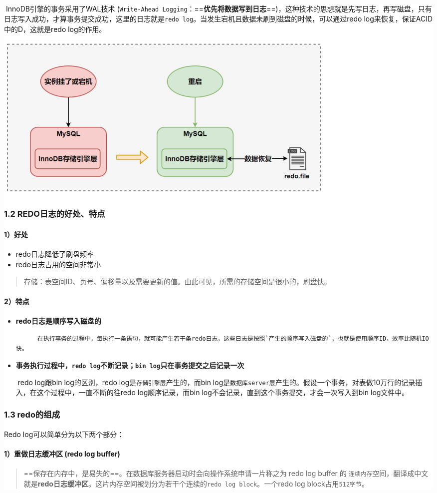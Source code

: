   ​		InnoDB引擎的事务采用了WAL技术 (`Write-Ahead Logging`：==**优先将数据写到日志**==)，这种技术的思想就是先写日志，再写磁盘，只有日志写入成功，才算事务提交成功，这里的日志就是`redo log`。当发生宕机且数据未刷到磁盘的时候，可以通过redo log来恢复，保证ACID中的D，这就是redo log的作用。

![image-20220710202517977](MySQL事物篇.assets/image-20220710202517977.png)



### 1.2 REDO日志的好处、特点

#### 1）好处

* redo日志降低了刷盘频率 
* redo日志占用的空间非常小

> ​	存储：表空间ID、页号、偏移量以及需要更新的值。由此可见，所需的存储空间是很小的，刷盘快。



#### 2）特点

* **redo日志是顺序写入磁盘的**

    		在执行事务的过程中，每执行一条语句，就可能产生若干条redo日志，这些日志是按照`产生的顺序写入磁盘的`，也就是使用顺序ID，效率比随机IO快。

* **事务执行过程中，`redo log`不断记录；`bin log`只在事务提交之后记录一次**

  ​		redo log跟bin log的区别，redo log是`存储引擎层`产生的，而bin log是`数据库server层`产生的。假设一个事务，对表做10万行的记录插入，在这个过程中，一直不断的往redo log顺序记录，而bin log不会记录，直到这个事务提交，才会一次写入到bin log文件中。



### 1.3 redo的组成

Redo log可以简单分为以下两个部分：

#### 1）重做日志缓冲区 (redo log buffer) 

> ​		==保存在内存中，是易失的==。在数据库服务器启动时会向操作系统申请一片称之为 redo log buffer 的 `连续内存`空间，翻译成中文就是**redo日志缓冲区**。这片内存空间被划分为若干个连续的`redo log block`。一个redo log block占用`512字节`。
